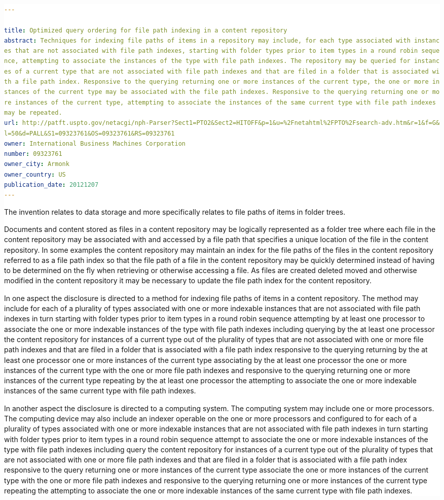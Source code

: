 ```yaml
---

title: Optimized query ordering for file path indexing in a content repository
abstract: Techniques for indexing file paths of items in a repository may include, for each type associated with instances that are not associated with file path indexes, starting with folder types prior to item types in a round robin sequence, attempting to associate the instances of the type with file path indexes. The repository may be queried for instances of a current type that are not associated with file path indexes and that are filed in a folder that is associated with a file path index. Responsive to the querying returning one or more instances of the current type, the one or more instances of the current type may be associated with the file path indexes. Responsive to the querying returning one or more instances of the current type, attempting to associate the instances of the same current type with file path indexes may be repeated.
url: http://patft.uspto.gov/netacgi/nph-Parser?Sect1=PTO2&Sect2=HITOFF&p=1&u=%2Fnetahtml%2FPTO%2Fsearch-adv.htm&r=1&f=G&l=50&d=PALL&S1=09323761&OS=09323761&RS=09323761
owner: International Business Machines Corporation
number: 09323761
owner_city: Armonk
owner_country: US
publication_date: 20121207
---
```

The invention relates to data storage and more specifically relates to file paths of items in folder trees.

Documents and content stored as files in a content repository may be logically represented as a folder tree where each file in the content repository may be associated with and accessed by a file path that specifies a unique location of the file in the content repository. In some examples the content repository may maintain an index for the file paths of the files in the content repository referred to as a file path index so that the file path of a file in the content repository may be quickly determined instead of having to be determined on the fly when retrieving or otherwise accessing a file. As files are created deleted moved and otherwise modified in the content repository it may be necessary to update the file path index for the content repository.

In one aspect the disclosure is directed to a method for indexing file paths of items in a content repository. The method may include for each of a plurality of types associated with one or more indexable instances that are not associated with file path indexes in turn starting with folder types prior to item types in a round robin sequence attempting by at least one processor to associate the one or more indexable instances of the type with file path indexes including querying by the at least one processor the content repository for instances of a current type out of the plurality of types that are not associated with one or more file path indexes and that are filed in a folder that is associated with a file path index responsive to the querying returning by the at least one processor one or more instances of the current type associating by the at least one processor the one or more instances of the current type with the one or more file path indexes and responsive to the querying returning one or more instances of the current type repeating by the at least one processor the attempting to associate the one or more indexable instances of the same current type with file path indexes.

In another aspect the disclosure is directed to a computing system. The computing system may include one or more processors. The computing device may also include an indexer operable on the one or more processors and configured to for each of a plurality of types associated with one or more indexable instances that are not associated with file path indexes in turn starting with folder types prior to item types in a round robin sequence attempt to associate the one or more indexable instances of the type with file path indexes including query the content repository for instances of a current type out of the plurality of types that are not associated with one or more file path indexes and that are filed in a folder that is associated with a file path index responsive to the query returning one or more instances of the current type associate the one or more instances of the current type with the one or more file path indexes and responsive to the querying returning one or more instances of the current type repeating the attempting to associate the one or more indexable instances of the same current type with file path indexes.
